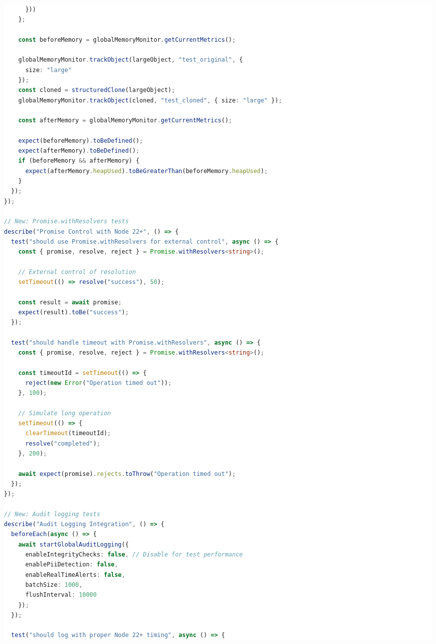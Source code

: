 ```typescript
      }))
    };

    const beforeMemory = globalMemoryMonitor.getCurrentMetrics();

    globalMemoryMonitor.trackObject(largeObject, "test_original", {
      size: "large"
    });
    const cloned = structuredClone(largeObject);
    globalMemoryMonitor.trackObject(cloned, "test_cloned", { size: "large" });

    const afterMemory = globalMemoryMonitor.getCurrentMetrics();

    expect(beforeMemory).toBeDefined();
    expect(afterMemory).toBeDefined();
    if (beforeMemory && afterMemory) {
      expect(afterMemory.heapUsed).toBeGreaterThan(beforeMemory.heapUsed);
    }
  });
});

// New: Promise.withResolvers tests
describe("Promise Control with Node 22+", () => {
  test("should use Promise.withResolvers for external control", async () => {
    const { promise, resolve, reject } = Promise.withResolvers<string>();

    // External control of resolution
    setTimeout(() => resolve("success"), 50);

    const result = await promise;
    expect(result).toBe("success");
  });

  test("should handle timeout with Promise.withResolvers", async () => {
    const { promise, resolve, reject } = Promise.withResolvers<string>();

    const timeoutId = setTimeout(() => {
      reject(new Error("Operation timed out"));
    }, 100);

    // Simulate long operation
    setTimeout(() => {
      clearTimeout(timeoutId);
      resolve("completed");
    }, 200);

    await expect(promise).rejects.toThrow("Operation timed out");
  });
});

// New: Audit logging tests
describe("Audit Logging Integration", () => {
  beforeEach(async () => {
    await startGlobalAuditLogging({
      enableIntegrityChecks: false, // Disable for test performance
      enablePiiDetection: false,
      enableRealTimeAlerts: false,
      batchSize: 1000,
      flushInterval: 10000
    });
  });

  test("should log with proper Node 22+ timing", async () => {
```